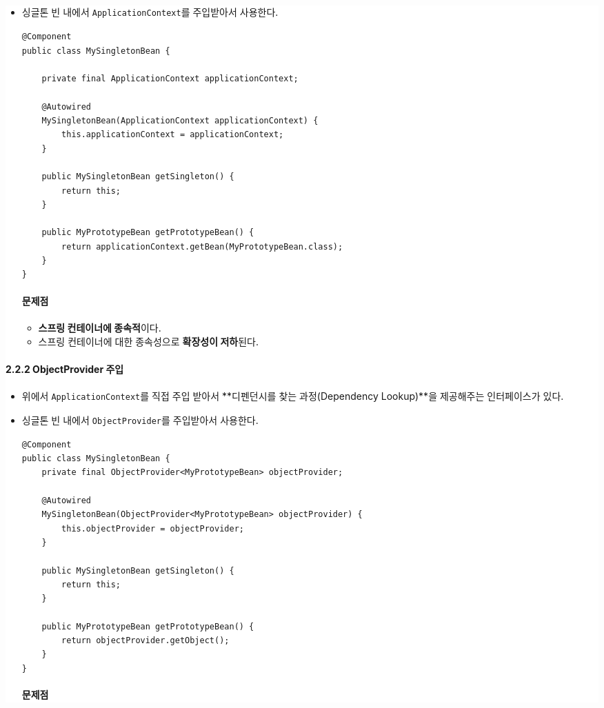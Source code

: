 - 싱글톤 빈 내에서 `ApplicationContext`를 주입받아서 사용한다.

  ```
  @Component
  public class MySingletonBean {

      private final ApplicationContext applicationContext;

      @Autowired
      MySingletonBean(ApplicationContext applicationContext) {
          this.applicationContext = applicationContext;
      }

      public MySingletonBean getSingleton() {
          return this;
      }

      public MyPrototypeBean getPrototypeBean() {
          return applicationContext.getBean(MyPrototypeBean.class);
      }
  }
  ```

  #### 문제점

  - **스프링 컨테이너에 종속적**이다.
  - 스프링 컨테이너에 대한 종속성으로 **확장성이 저하**된다.

#### 2.2.2 ObjectProvider 주입

- 위에서 `ApplicationContext`를 직접 주입 받아서 **디펜던시를 찾는 과정(Dependency Lookup)**을 제공해주는 인터페이스가 있다.

- 싱글톤 빈 내에서 `ObjectProvider`를 주입받아서 사용한다.

  ```
  @Component
  public class MySingletonBean {
      private final ObjectProvider<MyPrototypeBean> objectProvider;

      @Autowired
      MySingletonBean(ObjectProvider<MyPrototypeBean> objectProvider) {
          this.objectProvider = objectProvider;
      }

      public MySingletonBean getSingleton() {
          return this;
      }

      public MyPrototypeBean getPrototypeBean() {
          return objectProvider.getObject();
      }
  }
  ```

  #### 문제점
